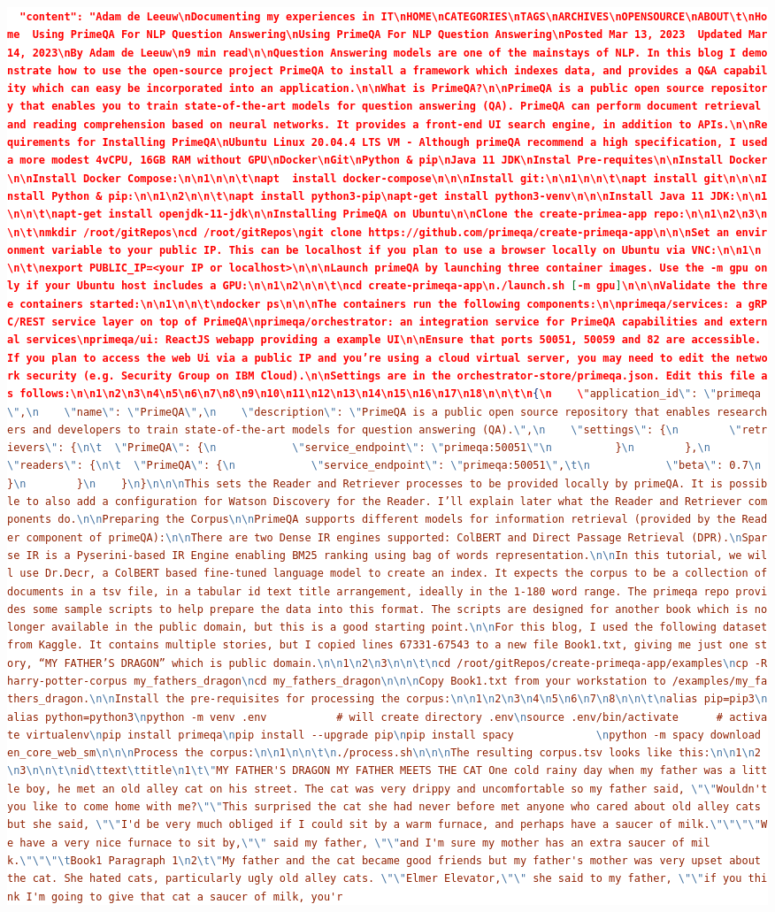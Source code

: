 ```json
  "content": "Adam de Leeuw\nDocumenting my experiences in IT\nHOME\nCATEGORIES\nTAGS\nARCHIVES\nOPENSOURCE\nABOUT\t\nHome  Using PrimeQA For NLP Question Answering\nUsing PrimeQA For NLP Question Answering\nPosted Mar 13, 2023  Updated Mar 14, 2023\nBy Adam de Leeuw\n9 min read\n\nQuestion Answering models are one of the mainstays of NLP. In this blog I demonstrate how to use the open-source project PrimeQA to install a framework which indexes data, and provides a Q&A capability which can easy be incorporated into an application.\n\nWhat is PrimeQA?\n\nPrimeQA is a public open source repository that enables you to train state-of-the-art models for question answering (QA). PrimeQA can perform document retrieval and reading comprehension based on neural networks. It provides a front-end UI search engine, in addition to APIs.\n\nRequirements for Installing PrimeQA\nUbuntu Linux 20.04.4 LTS VM - Although primeQA recommend a high specification, I used a more modest 4vCPU, 16GB RAM without GPU\nDocker\nGit\nPython & pip\nJava 11 JDK\nInstal Pre-requites\n\nInstall Docker\n\nInstall Docker Compose:\n\n1\n\n\t\napt  install docker-compose\n\n\nInstall git:\n\n1\n\n\t\napt install git\n\n\nInstall Python & pip:\n\n1\n2\n\n\t\napt install python3-pip\napt-get install python3-venv\n\n\nInstall Java 11 JDK:\n\n1\n\n\t\napt-get install openjdk-11-jdk\n\nInstalling PrimeQA on Ubuntu\n\nClone the create-primea-app repo:\n\n1\n2\n3\n\n\t\nmkdir /root/gitRepos\ncd /root/gitRepos\ngit clone https://github.com/primeqa/create-primeqa-app\n\n\nSet an environment variable to your public IP. This can be localhost if you plan to use a browser locally on Ubuntu via VNC:\n\n1\n\n\t\nexport PUBLIC_IP=<your IP or localhost>\n\n\nLaunch primeQA by launching three container images. Use the -m gpu only if your Ubuntu host includes a GPU:\n\n1\n2\n\n\t\ncd create-primeqa-app\n./launch.sh [-m gpu]\n\n\nValidate the three containers started:\n\n1\n\n\t\ndocker ps\n\n\nThe containers run the following components:\n\nprimeqa/services: a gRPC/REST service layer on top of PrimeQA\nprimeqa/orchestrator: an integration service for PrimeQA capabilities and external services\nprimeqa/ui: ReactJS webapp providing a example UI\n\nEnsure that ports 50051, 50059 and 82 are accessible. If you plan to access the web Ui via a public IP and you’re using a cloud virtual server, you may need to edit the network security (e.g. Security Group on IBM Cloud).\n\nSettings are in the orchestrator-store/primeqa.json. Edit this file as follows:\n\n1\n2\n3\n4\n5\n6\n7\n8\n9\n10\n11\n12\n13\n14\n15\n16\n17\n18\n\n\t\n{\n    \"application_id\": \"primeqa\",\n    \"name\": \"PrimeQA\",\n    \"description\": \"PrimeQA is a public open source repository that enables researchers and developers to train state-of-the-art models for question answering (QA).\",\n    \"settings\": {\n        \"retrievers\": {\n\t  \"PrimeQA\": {\n            \"service_endpoint\": \"primeqa:50051\"\n          }\n        },\n        \"readers\": {\n\t  \"PrimeQA\": {\n            \"service_endpoint\": \"primeqa:50051\",\t\n            \"beta\": 0.7\n          }\n        }\n    }\n}\n\n\nThis sets the Reader and Retriever processes to be provided locally by primeQA. It is possible to also add a configuration for Watson Discovery for the Reader. I’ll explain later what the Reader and Retriever components do.\n\nPreparing the Corpus\n\nPrimeQA supports different models for information retrieval (provided by the Reader component of primeQA):\n\nThere are two Dense IR engines supported: ColBERT and Direct Passage Retrieval (DPR).\nSparse IR is a Pyserini-based IR Engine enabling BM25 ranking using bag of words representation.\n\nIn this tutorial, we will use Dr.Decr, a ColBERT based fine-tuned language model to create an index. It expects the corpus to be a collection of documents in a tsv file, in a tabular id text title arrangement, ideally in the 1-180 word range. The primeqa repo provides some sample scripts to help prepare the data into this format. The scripts are designed for another book which is no longer available in the public domain, but this is a good starting point.\n\nFor this blog, I used the following dataset from Kaggle. It contains multiple stories, but I copied lines 67331-67543 to a new file Book1.txt, giving me just one story, “MY FATHER’S DRAGON” which is public domain.\n\n1\n2\n3\n\n\t\ncd /root/gitRepos/create-primeqa-app/examples\ncp -R harry-potter-corpus my_fathers_dragon\ncd my_fathers_dragon\n\n\nCopy Book1.txt from your workstation to /examples/my_fathers_dragon.\n\nInstall the pre-requisites for processing the corpus:\n\n1\n2\n3\n4\n5\n6\n7\n8\n\n\t\nalias pip=pip3\nalias python=python3\npython -m venv .env           # will create directory .env\nsource .env/bin/activate      # activate virtualenv\npip install primeqa\npip install --upgrade pip\npip install spacy             \npython -m spacy download en_core_web_sm\n\n\nProcess the corpus:\n\n1\n\n\t\n./process.sh\n\n\nThe resulting corpus.tsv looks like this:\n\n1\n2\n3\n\n\t\nid\ttext\ttitle\n1\t\"MY FATHER'S DRAGON MY FATHER MEETS THE CAT One cold rainy day when my father was a little boy, he met an old alley cat on his street. The cat was very drippy and uncomfortable so my father said, \"\"Wouldn't you like to come home with me?\"\"This surprised the cat she had never before met anyone who cared about old alley cats but she said, \"\"I'd be very much obliged if I could sit by a warm furnace, and perhaps have a saucer of milk.\"\"\"\"We have a very nice furnace to sit by,\"\" said my father, \"\"and I'm sure my mother has an extra saucer of milk.\"\"\"\tBook1 Paragraph 1\n2\t\"My father and the cat became good friends but my father's mother was very upset about the cat. She hated cats, particularly ugly old alley cats. \"\"Elmer Elevator,\"\" she said to my father, \"\"if you think I'm going to give that cat a saucer of milk, you'r
```
